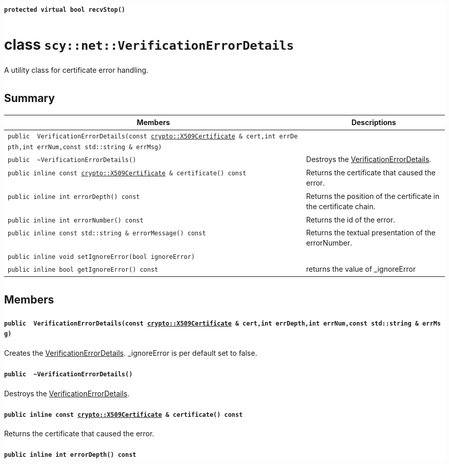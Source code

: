 
#### `protected virtual bool recvStop()` 





# class `scy::net::VerificationErrorDetails` 


A utility class for certificate error handling.



## Summary

 Members                        | Descriptions                                
--------------------------------|---------------------------------------------
`public  VerificationErrorDetails(const `[`crypto::X509Certificate`](#classscy_1_1crypto_1_1X509Certificate)` & cert,int errDepth,int errNum,const std::string & errMsg)` | 
`public  ~VerificationErrorDetails()` | Destroys the [VerificationErrorDetails](./doc/api-net.md#classscy_1_1net_1_1VerificationErrorDetails).
`public inline const `[`crypto::X509Certificate`](#classscy_1_1crypto_1_1X509Certificate)` & certificate() const` | Returns the certificate that caused the error.
`public inline int errorDepth() const` | Returns the position of the certificate in the certificate chain.
`public inline int errorNumber() const` | Returns the id of the error.
`public inline const std::string & errorMessage() const` | Returns the textual presentation of the errorNumber.
`public inline void setIgnoreError(bool ignoreError)` | 
`public inline bool getIgnoreError() const` | returns the value of _ignoreError

## Members

#### `public  VerificationErrorDetails(const `[`crypto::X509Certificate`](#classscy_1_1crypto_1_1X509Certificate)` & cert,int errDepth,int errNum,const std::string & errMsg)` 



Creates the [VerificationErrorDetails](#classscy_1_1net_1_1VerificationErrorDetails). _ignoreError is per default set to false.

#### `public  ~VerificationErrorDetails()` 

Destroys the [VerificationErrorDetails](#classscy_1_1net_1_1VerificationErrorDetails).



#### `public inline const `[`crypto::X509Certificate`](#classscy_1_1crypto_1_1X509Certificate)` & certificate() const` 

Returns the certificate that caused the error.



#### `public inline int errorDepth() const` 

